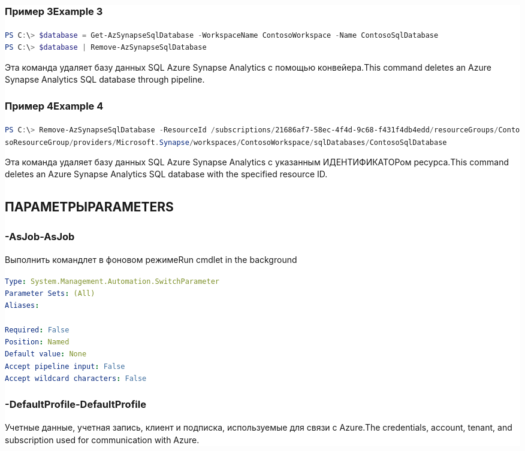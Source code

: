### <span data-ttu-id="3c8f0-116">Пример 3</span><span class="sxs-lookup"><span data-stu-id="3c8f0-116">Example 3</span></span>
```powershell
PS C:\> $database = Get-AzSynapseSqlDatabase -WorkspaceName ContosoWorkspace -Name ContosoSqlDatabase
PS C:\> $database | Remove-AzSynapseSqlDatabase
```

<span data-ttu-id="3c8f0-117">Эта команда удаляет базу данных SQL Azure Synapse Analytics с помощью конвейера.</span><span class="sxs-lookup"><span data-stu-id="3c8f0-117">This command deletes an Azure Synapse Analytics SQL database through pipeline.</span></span>

### <span data-ttu-id="3c8f0-118">Пример 4</span><span class="sxs-lookup"><span data-stu-id="3c8f0-118">Example 4</span></span>
```powershell
PS C:\> Remove-AzSynapseSqlDatabase -ResourceId /subscriptions/21686af7-58ec-4f4d-9c68-f431f4db4edd/resourceGroups/ContosoResourceGroup/providers/Microsoft.Synapse/workspaces/ContosoWorkspace/sqlDatabases/ContosoSqlDatabase
```

<span data-ttu-id="3c8f0-119">Эта команда удаляет базу данных SQL Azure Synapse Analytics с указанным ИДЕНТИФИКАТОРом ресурса.</span><span class="sxs-lookup"><span data-stu-id="3c8f0-119">This command deletes an Azure Synapse Analytics SQL database with the specified resource ID.</span></span>

## <span data-ttu-id="3c8f0-120">ПАРАМЕТРЫ</span><span class="sxs-lookup"><span data-stu-id="3c8f0-120">PARAMETERS</span></span>

### <span data-ttu-id="3c8f0-121">-AsJob</span><span class="sxs-lookup"><span data-stu-id="3c8f0-121">-AsJob</span></span>
<span data-ttu-id="3c8f0-122">Выполнить командлет в фоновом режиме</span><span class="sxs-lookup"><span data-stu-id="3c8f0-122">Run cmdlet in the background</span></span>

```yaml
Type: System.Management.Automation.SwitchParameter
Parameter Sets: (All)
Aliases:

Required: False
Position: Named
Default value: None
Accept pipeline input: False
Accept wildcard characters: False
```

### <span data-ttu-id="3c8f0-123">-DefaultProfile</span><span class="sxs-lookup"><span data-stu-id="3c8f0-123">-DefaultProfile</span></span>
<span data-ttu-id="3c8f0-124">Учетные данные, учетная запись, клиент и подписка, используемые для связи с Azure.</span><span class="sxs-lookup"><span data-stu-id="3c8f0-124">The credentials, account, tenant, and subscription used for communication with Azure.</span></span>
